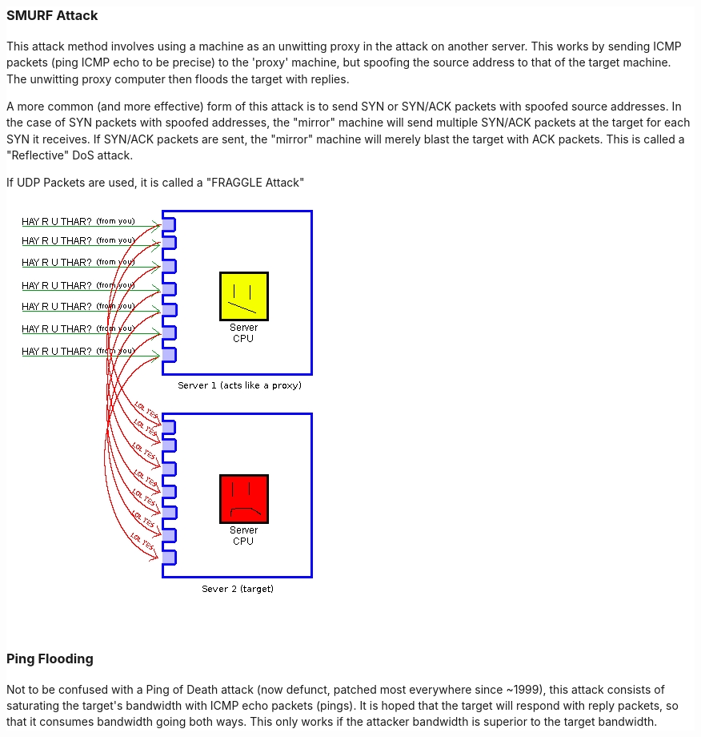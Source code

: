 ### SMURF Attack

This attack method involves using a machine as an unwitting proxy in the attack on another server. This works by sending ICMP packets (ping ICMP echo to be precise) to the 'proxy' machine, but spoofing the source address to that of the target machine. The unwitting proxy computer then floods the target with replies.

A more common (and more effective) form of this attack is to send SYN or SYN/ACK packets with spoofed source addresses. In the case of SYN packets with spoofed addresses, the "mirror" machine will send multiple SYN/ACK packets at the target for each SYN it receives. If SYN/ACK packets are sent, the "mirror" machine will merely blast the target with ACK packets. This is called a "Reflective" DoS attack.

If UDP Packets are used, it is called a "FRAGGLE Attack" 

![penis](https://github.com/0xicl33n/bibanon/blob/master/Books/Guides/Newfags-Guide/offense/DDoS-Methods/Smurf.jpg)

### Ping Flooding

Not to be confused with a Ping of Death attack (now defunct, patched most everywhere since ~1999), this attack consists of saturating the target's bandwidth with ICMP echo packets (pings). It is hoped that the target will respond with reply packets, so that it consumes bandwidth going both ways. This only works if the attacker bandwidth is superior to the target bandwidth. 
